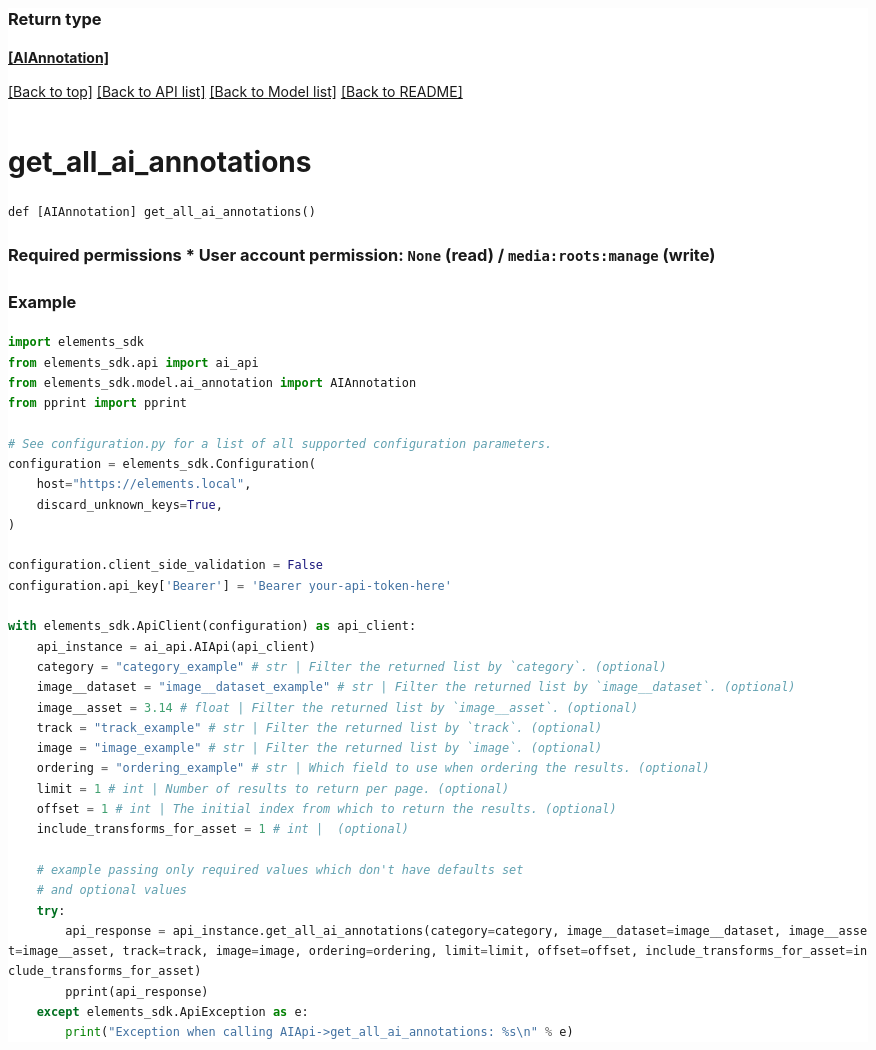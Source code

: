 ### Return type

[**[AIAnnotation]**](AIAnnotation.md)

[[Back to top]](#) [[Back to API list]](../#documentation-for-api-endpoints) [[Back to Model list]](../#documentation-for-models) [[Back to README]](../)

# **get_all_ai_annotations**
    def [AIAnnotation] get_all_ai_annotations()



### Required permissions    * User account permission: `None` (read) / `media:roots:manage` (write) 

### Example


```python
import elements_sdk
from elements_sdk.api import ai_api
from elements_sdk.model.ai_annotation import AIAnnotation
from pprint import pprint

# See configuration.py for a list of all supported configuration parameters.
configuration = elements_sdk.Configuration(
    host="https://elements.local",
    discard_unknown_keys=True,
)

configuration.client_side_validation = False
configuration.api_key['Bearer'] = 'Bearer your-api-token-here'

with elements_sdk.ApiClient(configuration) as api_client:
    api_instance = ai_api.AIApi(api_client)
    category = "category_example" # str | Filter the returned list by `category`. (optional)
    image__dataset = "image__dataset_example" # str | Filter the returned list by `image__dataset`. (optional)
    image__asset = 3.14 # float | Filter the returned list by `image__asset`. (optional)
    track = "track_example" # str | Filter the returned list by `track`. (optional)
    image = "image_example" # str | Filter the returned list by `image`. (optional)
    ordering = "ordering_example" # str | Which field to use when ordering the results. (optional)
    limit = 1 # int | Number of results to return per page. (optional)
    offset = 1 # int | The initial index from which to return the results. (optional)
    include_transforms_for_asset = 1 # int |  (optional)

    # example passing only required values which don't have defaults set
    # and optional values
    try:
        api_response = api_instance.get_all_ai_annotations(category=category, image__dataset=image__dataset, image__asset=image__asset, track=track, image=image, ordering=ordering, limit=limit, offset=offset, include_transforms_for_asset=include_transforms_for_asset)
        pprint(api_response)
    except elements_sdk.ApiException as e:
        print("Exception when calling AIApi->get_all_ai_annotations: %s\n" % e)
```

